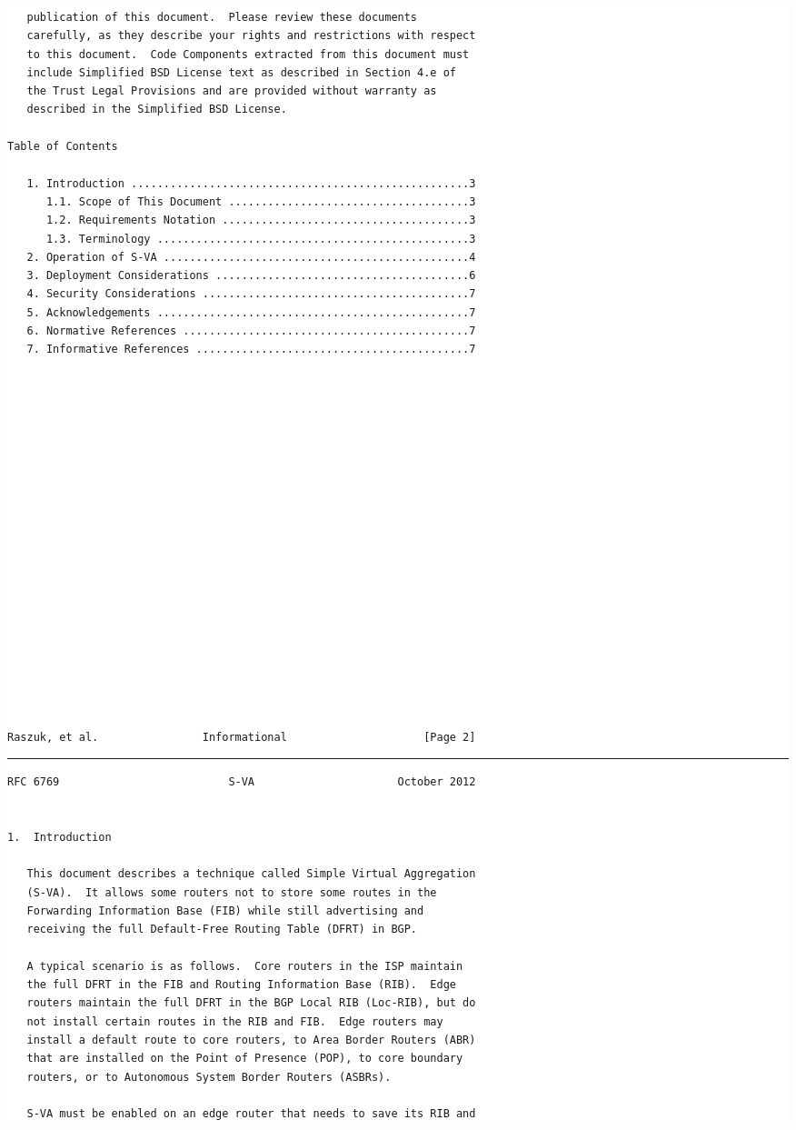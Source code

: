``` newpage
   publication of this document.  Please review these documents
   carefully, as they describe your rights and restrictions with respect
   to this document.  Code Components extracted from this document must
   include Simplified BSD License text as described in Section 4.e of
   the Trust Legal Provisions and are provided without warranty as
   described in the Simplified BSD License.

Table of Contents

   1. Introduction ....................................................3
      1.1. Scope of This Document .....................................3
      1.2. Requirements Notation ......................................3
      1.3. Terminology ................................................3
   2. Operation of S-VA ...............................................4
   3. Deployment Considerations .......................................6
   4. Security Considerations .........................................7
   5. Acknowledgements ................................................7
   6. Normative References ............................................7
   7. Informative References ..........................................7




















Raszuk, et al.                Informational                     [Page 2]
```

------------------------------------------------------------------------

``` newpage
RFC 6769                          S-VA                      October 2012


1.  Introduction

   This document describes a technique called Simple Virtual Aggregation
   (S-VA).  It allows some routers not to store some routes in the
   Forwarding Information Base (FIB) while still advertising and
   receiving the full Default-Free Routing Table (DFRT) in BGP.

   A typical scenario is as follows.  Core routers in the ISP maintain
   the full DFRT in the FIB and Routing Information Base (RIB).  Edge
   routers maintain the full DFRT in the BGP Local RIB (Loc-RIB), but do
   not install certain routes in the RIB and FIB.  Edge routers may
   install a default route to core routers, to Area Border Routers (ABR)
   that are installed on the Point of Presence (POP), to core boundary
   routers, or to Autonomous System Border Routers (ASBRs).

   S-VA must be enabled on an edge router that needs to save its RIB and
```